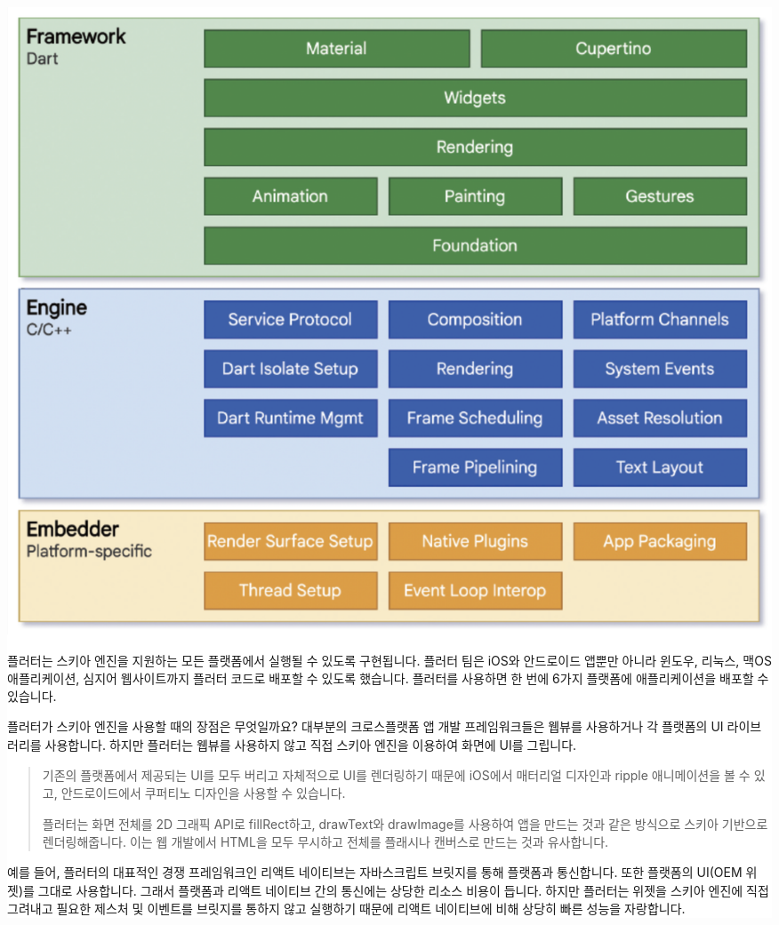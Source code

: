 ![image-1](./1.png)

플러터는 스키아 엔진을 지원하는 모든 플랫폼에서 실행될 수 있도록 구현됩니다. 플러터 팀은 iOS와 안드로이드 앱뿐만 아니라 윈도우, 리눅스, 맥OS 애플리케이션, 심지어 웹사이트까지 플러터 코드로 배포할 수 있도록 했습니다. 플러터를 사용하면 한 번에 6가지 플랫폼에 애플리케이션을 배포할 수 있습니다.

플러터가 스키아 엔진을 사용할 때의 장점은 무엇일까요? 대부분의 크로스플랫폼 앱 개발 프레임워크들은 웹뷰를 사용하거나 각 플랫폼의 UI 라이브러리를 사용합니다. 하지만 플러터는 웹뷰를 사용하지 않고 직접 스키아 엔진을 이용하여 화면에 UI를 그립니다.

> 기존의 플랫폼에서 제공되는 UI를 모두 버리고 자체적으로 UI를 렌더링하기 때문에 iOS에서 매터리얼 디자인과 ripple 애니메이션을 볼 수 있고, 안드로이드에서 쿠퍼티노 디자인을 사용할 수 있습니다.
>
> 플러터는 화면 전체를 2D 그래픽 API로 fillRect하고, drawText와 drawImage를 사용하여 앱을 만드는 것과 같은 방식으로 스키아 기반으로 렌더링해줍니다. 이는 웹 개발에서 HTML을 모두 무시하고 전체를 플래시나 캔버스로 만드는 것과 유사합니다.


예를 들어, 플러터의 대표적인 경쟁 프레임워크인 리액트 네이티브는 자바스크립트 브릿지를 통해 플랫폼과 통신합니다. 또한 플랫폼의 UI(OEM 위젯)를 그대로 사용합니다. 그래서 플랫폼과 리액트 네이티브 간의 통신에는 상당한 리소스 비용이 듭니다. 하지만 플러터는 위젯을 스키아 엔진에 직접 그려내고 필요한 제스처 및 이벤트를 브릿지를 통하지 않고 실행하기 때문에 리액트 네이티브에 비해 상당히 빠른 성능을 자랑합니다.
